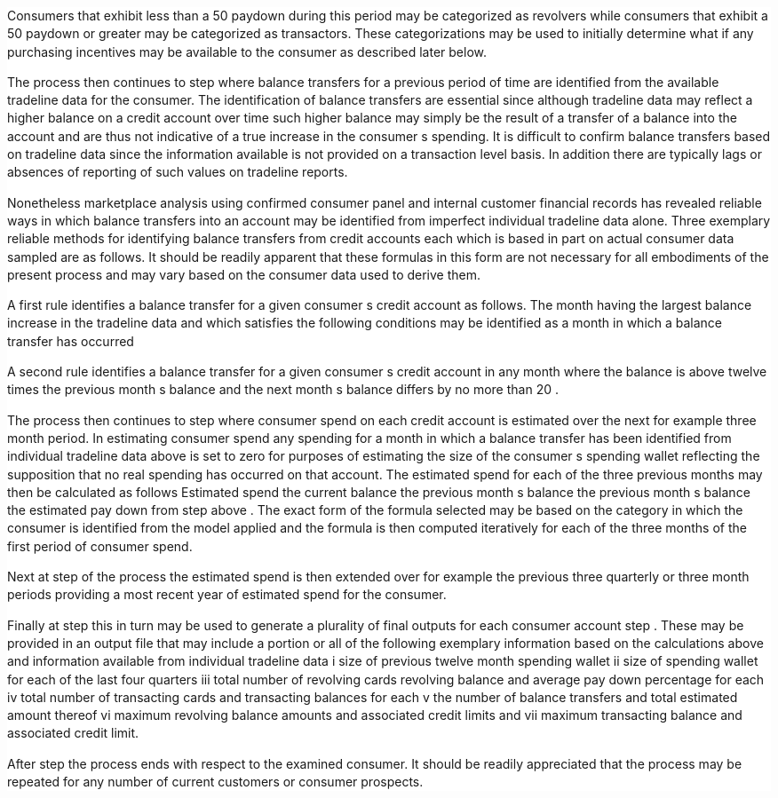 Consumers that exhibit less than a 50 paydown during this period may be categorized as revolvers while consumers that exhibit a 50 paydown or greater may be categorized as transactors. These categorizations may be used to initially determine what if any purchasing incentives may be available to the consumer as described later below.

The process then continues to step where balance transfers for a previous period of time are identified from the available tradeline data for the consumer. The identification of balance transfers are essential since although tradeline data may reflect a higher balance on a credit account over time such higher balance may simply be the result of a transfer of a balance into the account and are thus not indicative of a true increase in the consumer s spending. It is difficult to confirm balance transfers based on tradeline data since the information available is not provided on a transaction level basis. In addition there are typically lags or absences of reporting of such values on tradeline reports.

Nonetheless marketplace analysis using confirmed consumer panel and internal customer financial records has revealed reliable ways in which balance transfers into an account may be identified from imperfect individual tradeline data alone. Three exemplary reliable methods for identifying balance transfers from credit accounts each which is based in part on actual consumer data sampled are as follows. It should be readily apparent that these formulas in this form are not necessary for all embodiments of the present process and may vary based on the consumer data used to derive them.

A first rule identifies a balance transfer for a given consumer s credit account as follows. The month having the largest balance increase in the tradeline data and which satisfies the following conditions may be identified as a month in which a balance transfer has occurred 

A second rule identifies a balance transfer for a given consumer s credit account in any month where the balance is above twelve times the previous month s balance and the next month s balance differs by no more than 20 .

The process then continues to step where consumer spend on each credit account is estimated over the next for example three month period. In estimating consumer spend any spending for a month in which a balance transfer has been identified from individual tradeline data above is set to zero for purposes of estimating the size of the consumer s spending wallet reflecting the supposition that no real spending has occurred on that account. The estimated spend for each of the three previous months may then be calculated as follows Estimated spend the current balance the previous month s balance the previous month s balance the estimated pay down from step above . The exact form of the formula selected may be based on the category in which the consumer is identified from the model applied and the formula is then computed iteratively for each of the three months of the first period of consumer spend.

Next at step of the process the estimated spend is then extended over for example the previous three quarterly or three month periods providing a most recent year of estimated spend for the consumer.

Finally at step this in turn may be used to generate a plurality of final outputs for each consumer account step . These may be provided in an output file that may include a portion or all of the following exemplary information based on the calculations above and information available from individual tradeline data i size of previous twelve month spending wallet ii size of spending wallet for each of the last four quarters iii total number of revolving cards revolving balance and average pay down percentage for each iv total number of transacting cards and transacting balances for each v the number of balance transfers and total estimated amount thereof vi maximum revolving balance amounts and associated credit limits and vii maximum transacting balance and associated credit limit.

After step the process ends with respect to the examined consumer. It should be readily appreciated that the process may be repeated for any number of current customers or consumer prospects.
